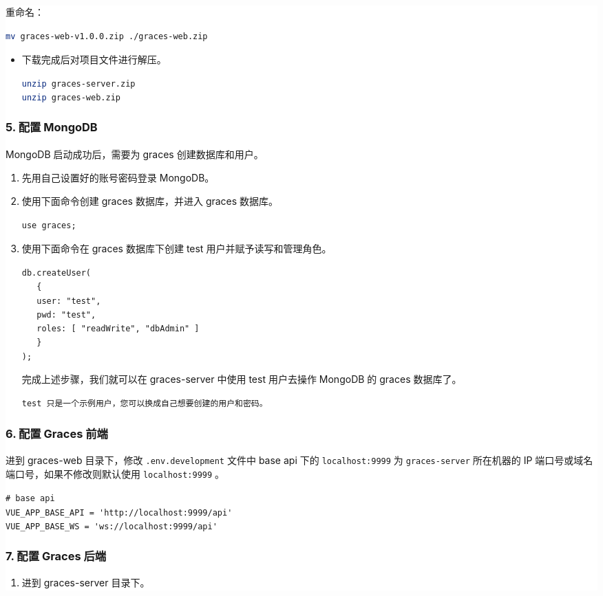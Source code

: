    重命名：

   ```sh
   mv graces-web-v1.0.0.zip ./graces-web.zip
   ```

- 下载完成后对项目文件进行解压。

   ```sh
   unzip graces-server.zip
   unzip graces-web.zip
   ```

   

### 5. 配置 MongoDB

MongoDB 启动成功后，需要为 graces 创建数据库和用户。

1. 先用自己设置好的账号密码登录 MongoDB。

2. 使用下面命令创建 graces 数据库，并进入 graces 数据库。

   ```shell
   use graces;
   ```

3. 使用下面命令在 graces 数据库下创建 test 用户并赋予读写和管理角色。
   
   ```shell
   db.createUser(
      {
      user: "test",
      pwd: "test",
      roles: [ "readWrite", "dbAdmin" ]
      }
   );
   ```   

   完成上述步骤，我们就可以在 graces-server 中使用 test 用户去操作 MongoDB 的 graces 数据库了。

   ```{note}
   test 只是一个示例用户，您可以换成自己想要创建的用户和密码。
   ```


### 6. 配置 Graces 前端

进到 graces-web 目录下，修改 `.env.development` 文件中 base api 下的 `localhost:9999` 为 `graces-server` 所在机器的 IP 端口号或域名端口号，如果不修改则默认使用 `localhost:9999` 。

```
# base api
VUE_APP_BASE_API = 'http://localhost:9999/api'
VUE_APP_BASE_WS = 'ws://localhost:9999/api'
```

### 7. 配置 Graces 后端

1. 进到 graces-server 目录下。
